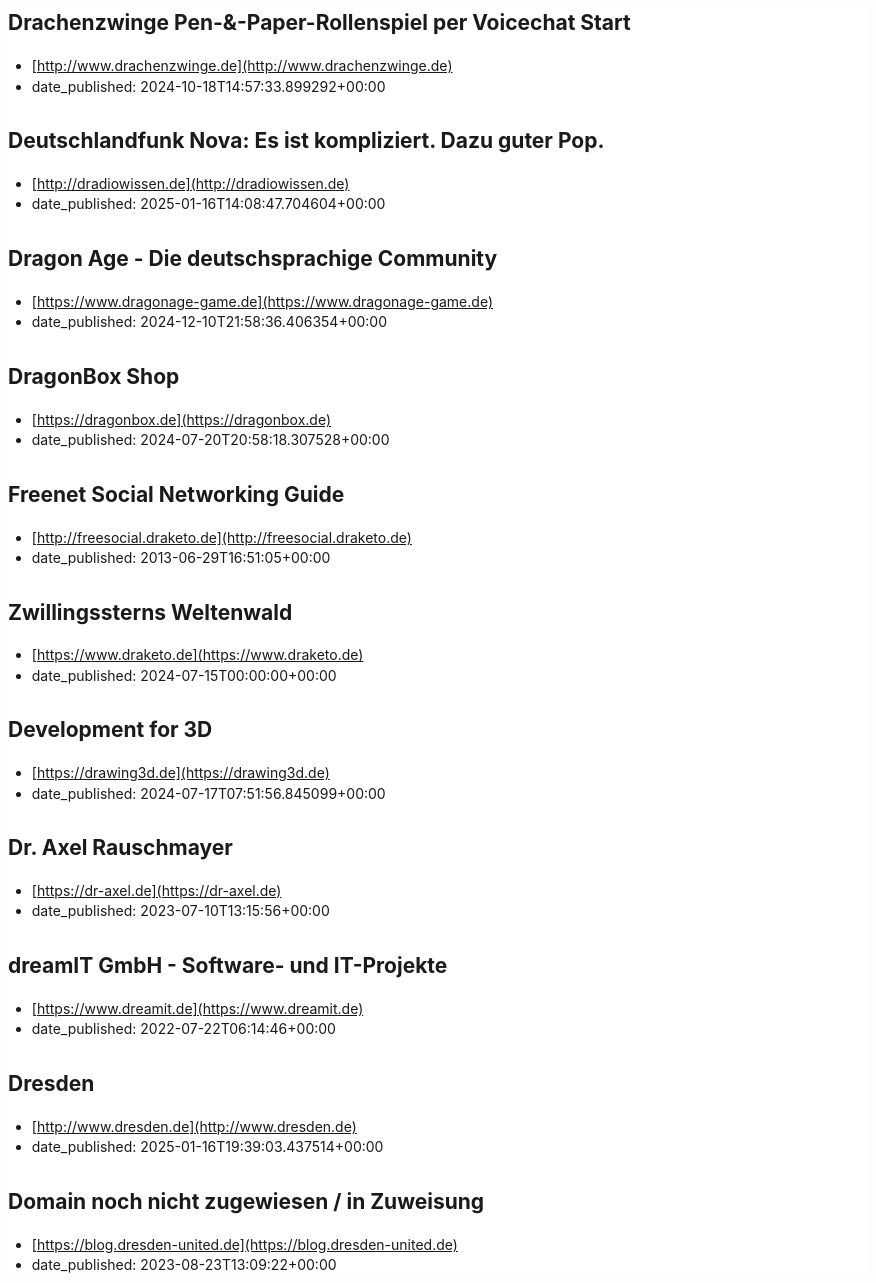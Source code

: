  ## Drachenzwinge Pen-&-Paper-Rollenspiel per Voicechat Start
 - [http://www.drachenzwinge.de](http://www.drachenzwinge.de)
 - date_published: 2024-10-18T14:57:33.899292+00:00

 ## Deutschlandfunk Nova: Es ist kompliziert. Dazu guter Pop.
 - [http://dradiowissen.de](http://dradiowissen.de)
 - date_published: 2025-01-16T14:08:47.704604+00:00

 ## Dragon Age - Die deutschsprachige Community
 - [https://www.dragonage-game.de](https://www.dragonage-game.de)
 - date_published: 2024-12-10T21:58:36.406354+00:00

 ## DragonBox Shop
 - [https://dragonbox.de](https://dragonbox.de)
 - date_published: 2024-07-20T20:58:18.307528+00:00

 ## Freenet Social Networking Guide
 - [http://freesocial.draketo.de](http://freesocial.draketo.de)
 - date_published: 2013-06-29T16:51:05+00:00

 ## Zwillingssterns Weltenwald
 - [https://www.draketo.de](https://www.draketo.de)
 - date_published: 2024-07-15T00:00:00+00:00

 ## Development for 3D
 - [https://drawing3d.de](https://drawing3d.de)
 - date_published: 2024-07-17T07:51:56.845099+00:00

 ## Dr. Axel Rauschmayer
 - [https://dr-axel.de](https://dr-axel.de)
 - date_published: 2023-07-10T13:15:56+00:00

 ## dreamIT GmbH - Software- und IT-Projekte
 - [https://www.dreamit.de](https://www.dreamit.de)
 - date_published: 2022-07-22T06:14:46+00:00

 ## Dresden
 - [http://www.dresden.de](http://www.dresden.de)
 - date_published: 2025-01-16T19:39:03.437514+00:00

 ## Domain noch nicht zugewiesen / in Zuweisung
 - [https://blog.dresden-united.de](https://blog.dresden-united.de)
 - date_published: 2023-08-23T13:09:22+00:00
